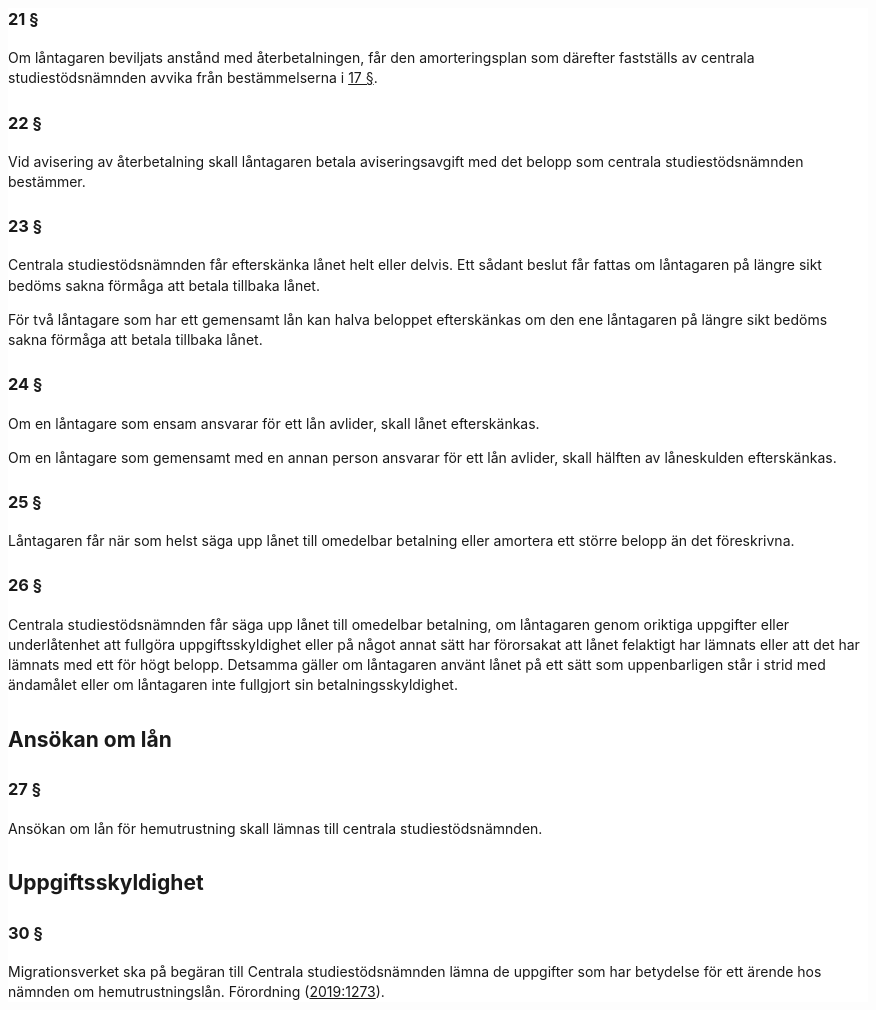 ### 21 §

Om låntagaren beviljats anstånd med återbetalningen, får den amorteringsplan som därefter fastställs av centrala studiestödsnämnden avvika från bestämmelserna i [17 §](#17).

### 22 §

Vid avisering av återbetalning skall låntagaren betala aviseringsavgift med det belopp som centrala studiestödsnämnden bestämmer.

### 23 §

Centrala studiestödsnämnden får efterskänka lånet helt eller delvis. Ett sådant beslut får fattas om låntagaren på längre sikt bedöms sakna förmåga att betala tillbaka lånet.

För två låntagare som har ett gemensamt lån kan halva beloppet efterskänkas om den ene låntagaren på längre sikt bedöms sakna förmåga att betala tillbaka lånet.

### 24 §

Om en låntagare som ensam ansvarar för ett lån avlider, skall lånet efterskänkas.

Om en låntagare som gemensamt med en annan person ansvarar för ett lån avlider, skall hälften av låneskulden efterskänkas.

### 25 §

Låntagaren får när som helst säga upp lånet till omedelbar betalning eller amortera ett större belopp än det föreskrivna.

### 26 §

Centrala studiestödsnämnden får säga upp lånet till omedelbar betalning, om låntagaren genom oriktiga uppgifter eller underlåtenhet att fullgöra uppgiftsskyldighet eller på något annat sätt har förorsakat att lånet felaktigt har lämnats eller att det har lämnats med ett för högt belopp. Detsamma gäller om låntagaren använt lånet på ett sätt som uppenbarligen står i strid med ändamålet eller om låntagaren inte fullgjort sin betalningsskyldighet.

## Ansökan om lån

### 27 §

Ansökan om lån för hemutrustning skall lämnas till centrala studiestödsnämnden.

## Uppgiftsskyldighet

### 30 §

Migrationsverket ska på begäran till Centrala studiestödsnämnden lämna de uppgifter som har betydelse för ett ärende hos nämnden om hemutrustningslån. Förordning ([2019:1273](https://selex.se/eli/sfs/2019/1273)).

